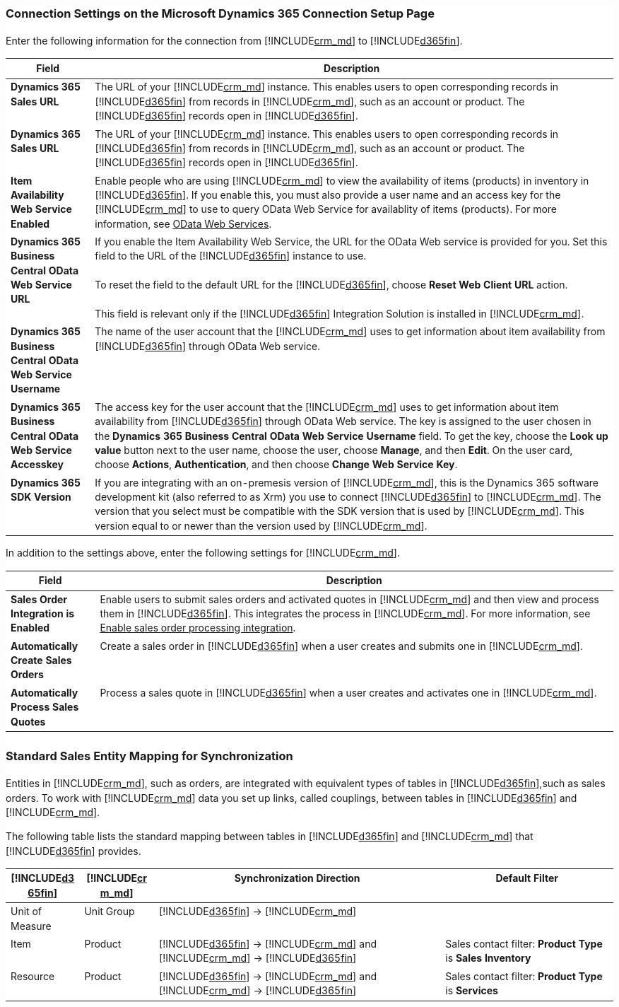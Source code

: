 ### Connection Settings on the Microsoft Dynamics 365 Connection Setup Page

Enter the following information for the connection from [!INCLUDE[crm_md](includes/crm_md.md)] to [!INCLUDE[d365fin](includes/d365fin_md.md)].

| Field | Description |
|--|--|
| **Dynamics 365 Sales URL** | The URL of your [!INCLUDE[crm_md](includes/crm_md.md)] instance. This enables users to open corresponding records in [!INCLUDE[d365fin](includes/d365fin_md.md)] from records in [!INCLUDE[crm_md](includes/crm_md.md)], such as an account or product. The [!INCLUDE[d365fin](includes/d365fin_md.md)] records open in [!INCLUDE[d365fin](includes/d365fin_md.md)]. |
|**Dynamics 365 Sales URL**|The URL of your [!INCLUDE[crm_md](includes/crm_md.md)] instance. This enables users to open corresponding records in [!INCLUDE[d365fin](includes/d365fin_md.md)] from records in [!INCLUDE[crm_md](includes/crm_md.md)], such as an account or product. The [!INCLUDE[d365fin](includes/d365fin_md.md)] records open in [!INCLUDE[d365fin](includes/d365fin_md.md)].|
|**Item Availability Web Service Enabled**|Enable people who are using [!INCLUDE[crm_md](includes/crm_md.md)] to view the availability of items (products) in inventory in [!INCLUDE[d365fin](includes/d365fin_md.md)]. If you enable this, you must also provide a user name and an access key for the [!INCLUDE[crm_md](includes/crm_md.md)] to use to query OData Web Service for availablity of items (products). For more information, see [OData Web Services](/dynamics365/business-central/dev-itpro/webservices/odata-web-services).|
|**Dynamics 365 Business Central OData Web Service URL**|If you enable the Item Availability Web Service, the URL for the OData Web service is provided for you. Set this field to the URL of the [!INCLUDE[d365fin](includes/d365fin_md.md)] instance to use.<br /><br /> To reset the field to the default URL for the [!INCLUDE[d365fin](includes/d365fin_md.md)], choose **Reset Web Client URL** action.<br /><br /> This field is relevant only if the [!INCLUDE[d365fin](includes/d365fin_md.md)] Integration Solution is installed in [!INCLUDE[crm_md](includes/crm_md.md)].|
|**Dynamics 365 Business Central OData Web Service Username**|The name of the user account that the [!INCLUDE[crm_md](includes/crm_md.md)] uses to get information about item availability from [!INCLUDE[d365fin](includes/d365fin_md.md)] through OData Web service.|
|**Dynamics 365 Business Central OData Web Service Accesskey**|The access key for the user account that the [!INCLUDE[crm_md](includes/crm_md.md)] uses to get information about item availability from [!INCLUDE[d365fin](includes/d365fin_md.md)] through OData Web service. The key is assigned to the user chosen in the **Dynamics 365 Business Central OData Web Service Username** field. To get the key, choose the **Look up value** button next to the user name, choose the user, choose **Manage**, and then **Edit**. On the user card, choose **Actions**, **Authentication**, and then choose **Change Web Service Key**.|
|**Dynamics 365 SDK Version**|If you are integrating with an on-premesis version of [!INCLUDE[crm_md](includes/crm_md.md)], this is the Dynamics 365 software development kit (also referred to as Xrm) you use to connect [!INCLUDE[d365fin](includes/d365fin_md.md)] to [!INCLUDE[crm_md](includes/crm_md.md)]. The version that you select must be compatible with the SDK version that is used by [!INCLUDE[crm_md](includes/crm_md.md)]. This version equal to or newer than the version used by [!INCLUDE[crm_md](includes/crm_md.md)].|-->

In addition to the settings above, enter the following settings for [!INCLUDE[crm_md](includes/crm_md.md)].

| Field | Description |
|--|--|
| **Sales Order Integration is Enabled** | Enable users to submit sales orders and activated quotes in [!INCLUDE[crm_md](includes/crm_md.md)] and then view and process them in [!INCLUDE[d365fin](includes/d365fin_md.md)]. This integrates the process in [!INCLUDE[crm_md](includes/crm_md.md)]. For more information, see [Enable sales order processing integration](/dynamics365/customer-engagement/sales-enterprise/developer/enable-sales-order-processing-integration). |
| **Automatically Create Sales Orders** | Create a sales order in [!INCLUDE[d365fin](includes/d365fin_md.md)] when a user creates and submits one in [!INCLUDE[crm_md](includes/crm_md.md)]. |
| **Automatically Process Sales Quotes** | Process a sales quote in [!INCLUDE[d365fin](includes/d365fin_md.md)] when a user creates and activates one in [!INCLUDE[crm_md](includes/crm_md.md)]. |



### Standard Sales Entity Mapping for Synchronization

Entities in [!INCLUDE[crm_md](includes/crm_md.md)], such as orders, are integrated with equivalent types of tables in [!INCLUDE[d365fin](includes/d365fin_md.md)],such as sales orders. To work with [!INCLUDE[crm_md](includes/crm_md.md)] data you set up links, called couplings, between tables in [!INCLUDE[d365fin](includes/d365fin_md.md)] and [!INCLUDE[crm_md](includes/crm_md.md)].

The following table lists the standard mapping between tables in [!INCLUDE[d365fin](includes/d365fin_md.md)] and [!INCLUDE[crm_md](includes/crm_md.md)] that [!INCLUDE[d365fin](includes/d365fin_md.md)] provides.

| [!INCLUDE[d365fin](includes/d365fin_md.md)] | [!INCLUDE[crm_md](includes/crm_md.md)] | Synchronization Direction | Default Filter |
|--|--|--|--|
| Unit of Measure | Unit Group | [!INCLUDE[d365fin](includes/d365fin_md.md)] -> [!INCLUDE[crm_md](includes/crm_md.md)] |  |
| Item | Product | [!INCLUDE[d365fin](includes/d365fin_md.md)] -> [!INCLUDE[crm_md](includes/crm_md.md)] and [!INCLUDE[crm_md](includes/crm_md.md)] -> [!INCLUDE[d365fin](includes/d365fin_md.md)] | Sales contact filter: **Product Type** is **Sales Inventory** |
| Resource | Product | [!INCLUDE[d365fin](includes/d365fin_md.md)] -> [!INCLUDE[crm_md](includes/crm_md.md)] and [!INCLUDE[crm_md](includes/crm_md.md)] -> [!INCLUDE[d365fin](includes/d365fin_md.md)] | Sales contact filter: **Product Type** is **Services** |